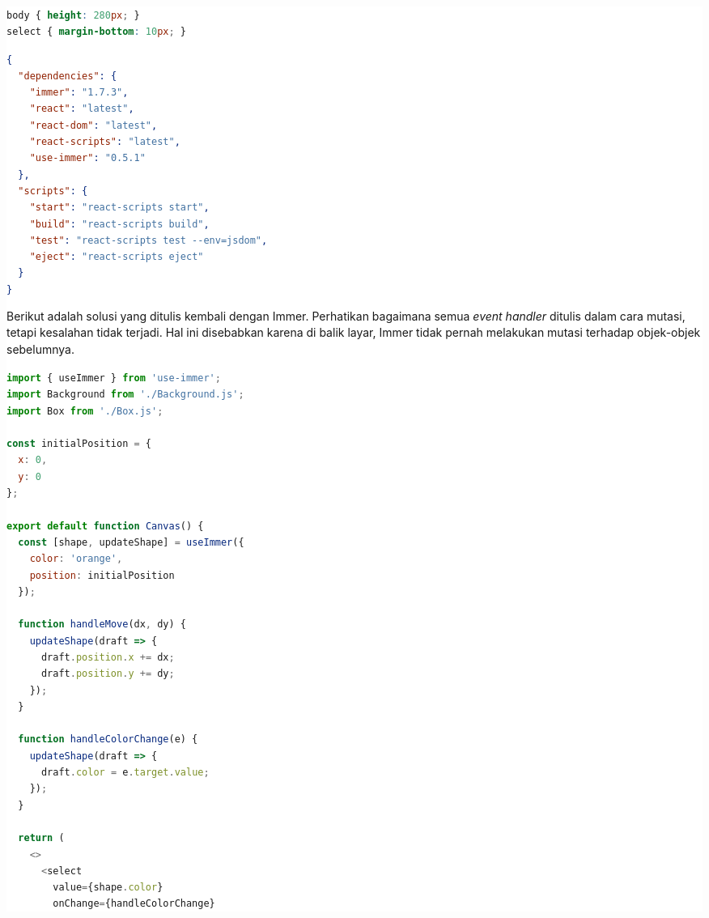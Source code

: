 ```css
body { height: 280px; }
select { margin-bottom: 10px; }
```

```json package.json
{
  "dependencies": {
    "immer": "1.7.3",
    "react": "latest",
    "react-dom": "latest",
    "react-scripts": "latest",
    "use-immer": "0.5.1"
  },
  "scripts": {
    "start": "react-scripts start",
    "build": "react-scripts build",
    "test": "react-scripts test --env=jsdom",
    "eject": "react-scripts eject"
  }
}
```

</Sandpack>

<Solution>

Berikut adalah solusi yang ditulis kembali dengan Immer. Perhatikan bagaimana semua *event handler* ditulis dalam cara mutasi, tetapi kesalahan tidak terjadi. Hal ini disebabkan karena di balik layar, Immer tidak pernah melakukan mutasi terhadap objek-objek sebelumnya.

<Sandpack>

```js src/App.js
import { useImmer } from 'use-immer';
import Background from './Background.js';
import Box from './Box.js';

const initialPosition = {
  x: 0,
  y: 0
};

export default function Canvas() {
  const [shape, updateShape] = useImmer({
    color: 'orange',
    position: initialPosition
  });

  function handleMove(dx, dy) {
    updateShape(draft => {
      draft.position.x += dx;
      draft.position.y += dy;
    });
  }

  function handleColorChange(e) {
    updateShape(draft => {
      draft.color = e.target.value;
    });
  }

  return (
    <>
      <select
        value={shape.color}
        onChange={handleColorChange}
```
